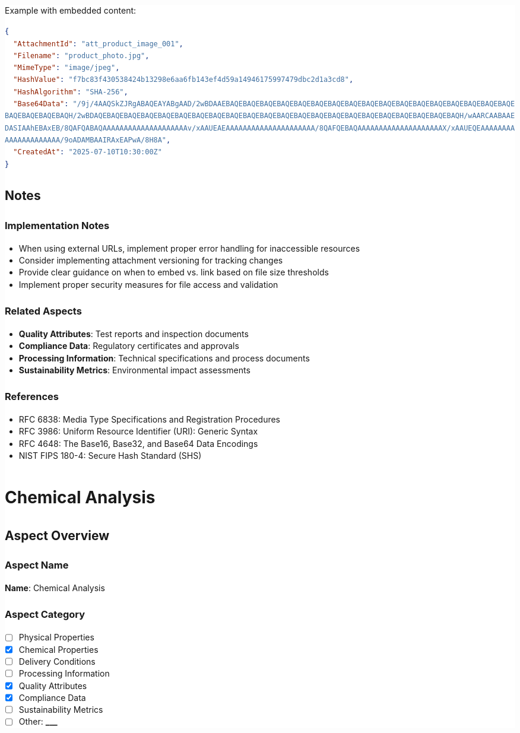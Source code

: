 Example with embedded content:

```json
{
  "AttachmentId": "att_product_image_001",
  "Filename": "product_photo.jpg",
  "MimeType": "image/jpeg",
  "HashValue": "f7bc83f430538424b13298e6aa6fb143ef4d59a14946175997479dbc2d1a3cd8",
  "HashAlgorithm": "SHA-256",
  "Base64Data": "/9j/4AAQSkZJRgABAQEAYABgAAD/2wBDAAEBAQEBAQEBAQEBAQEBAQEBAQEBAQEBAQEBAQEBAQEBAQEBAQEBAQEBAQEBAQEBAQEBAQEBAQEBAQEBAQEBAQH/2wBDAQEBAQEBAQEBAQEBAQEBAQEBAQEBAQEBAQEBAQEBAQEBAQEBAQEBAQEBAQEBAQEBAQEBAQEBAQEBAQEBAQEBAQH/wAARCAABAAEDASIAAhEBAxEB/8QAFQABAQAAAAAAAAAAAAAAAAAAAAv/xAAUEAEAAAAAAAAAAAAAAAAAAAAA/8QAFQEBAQAAAAAAAAAAAAAAAAAAAAX/xAAUEQEAAAAAAAAAAAAAAAAAAAAA/9oADAMBAAIRAxEAPwA/8H8A",
  "CreatedAt": "2025-07-10T10:30:00Z"
}
```

## Notes

### Implementation Notes

- When using external URLs, implement proper error handling for inaccessible resources
- Consider implementing attachment versioning for tracking changes
- Provide clear guidance on when to embed vs. link based on file size thresholds
- Implement proper security measures for file access and validation

### Related Aspects

- **Quality Attributes**: Test reports and inspection documents
- **Compliance Data**: Regulatory certificates and approvals
- **Processing Information**: Technical specifications and process documents
- **Sustainability Metrics**: Environmental impact assessments

### References

- RFC 6838: Media Type Specifications and Registration Procedures
- RFC 3986: Uniform Resource Identifier (URI): Generic Syntax
- RFC 4648: The Base16, Base32, and Base64 Data Encodings
- NIST FIPS 180-4: Secure Hash Standard (SHS)
# Chemical Analysis

## Aspect Overview

### Aspect Name

**Name**: Chemical Analysis

### Aspect Category

- [ ] Physical Properties
- [x] Chemical Properties
- [ ] Delivery Conditions
- [ ] Processing Information
- [x] Quality Attributes
- [x] Compliance Data
- [ ] Sustainability Metrics
- [ ] Other: ****\_\_\_****
